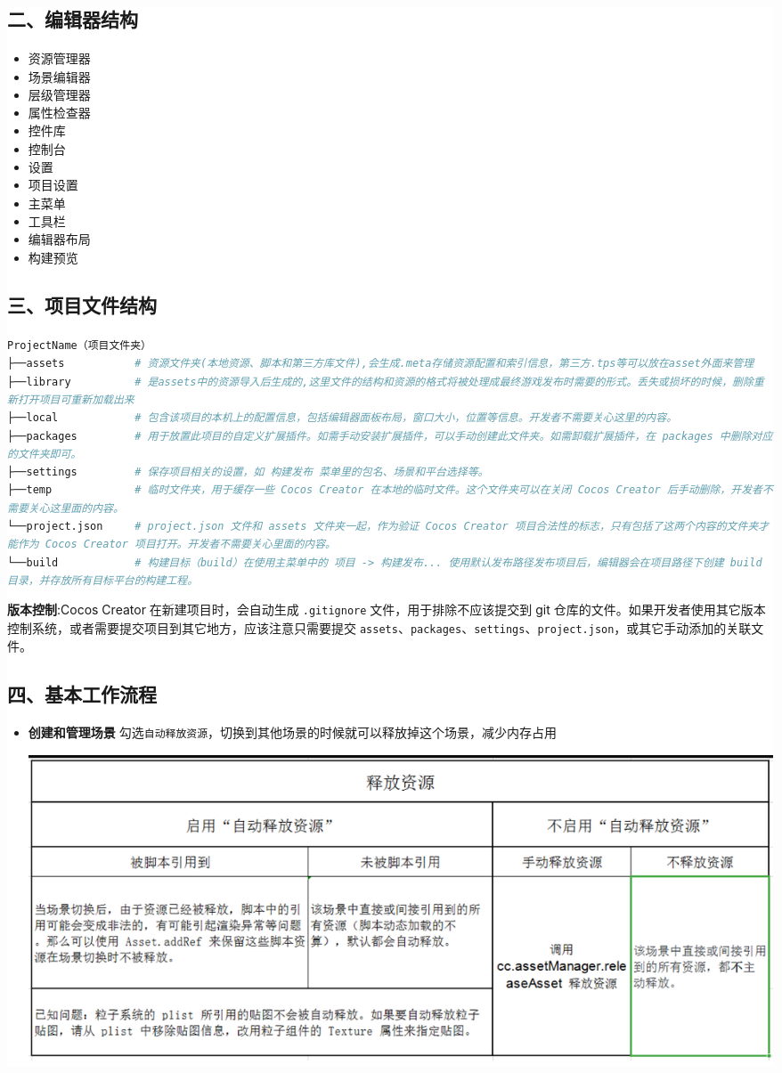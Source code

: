 ## 二、编辑器结构

- 资源管理器
- 场景编辑器
- 层级管理器
- 属性检查器
- 控件库
- 控制台
- 设置
- 项目设置
- 主菜单
- 工具栏
- 编辑器布局
- 构建预览

## 三、项目文件结构

~~~bash
ProjectName（项目文件夹）
├──assets			# 资源文件夹(本地资源、脚本和第三方库文件),会生成.meta存储资源配置和索引信息，第三方.tps等可以放在asset外面来管理
├──library			# 是assets中的资源导入后生成的,这里文件的结构和资源的格式将被处理成最终游戏发布时需要的形式。丢失或损坏的时候，删除重新打开项目可重新加载出来
├──local			# 包含该项目的本机上的配置信息，包括编辑器面板布局，窗口大小，位置等信息。开发者不需要关心这里的内容。
├──packages			# 用于放置此项目的自定义扩展插件。如需手动安装扩展插件，可以手动创建此文件夹。如需卸载扩展插件，在 packages 中删除对应的文件夹即可。
├──settings			# 保存项目相关的设置，如 构建发布 菜单里的包名、场景和平台选择等。
├──temp				# 临时文件夹，用于缓存一些 Cocos Creator 在本地的临时文件。这个文件夹可以在关闭 Cocos Creator 后手动删除，开发者不需要关心这里面的内容。
└──project.json		# project.json 文件和 assets 文件夹一起，作为验证 Cocos Creator 项目合法性的标志，只有包括了这两个内容的文件夹才能作为 Cocos Creator 项目打开。开发者不需要关心里面的内容。
└──build			# 构建目标（build）在使用主菜单中的 项目 -> 构建发布... 使用默认发布路径发布项目后，编辑器会在项目路径下创建 build 目录，并存放所有目标平台的构建工程。
~~~

**版本控制**:Cocos Creator 在新建项目时，会自动生成 `.gitignore` 文件，用于排除不应该提交到 git 仓库的文件。如果开发者使用其它版本控制系统，或者需要提交项目到其它地方，应该注意只需要提交 `assets`、`packages`、`settings`、`project.json`，或其它手动添加的关联文件。

## 四、基本工作流程

- **创建和管理场景**		勾选`自动释放资源`，切换到其他场景的时候就可以释放掉这个场景，减少内存占用

  ![image-20240723142510588](../../assets/blog/creator/image-20240723142510588.png)
